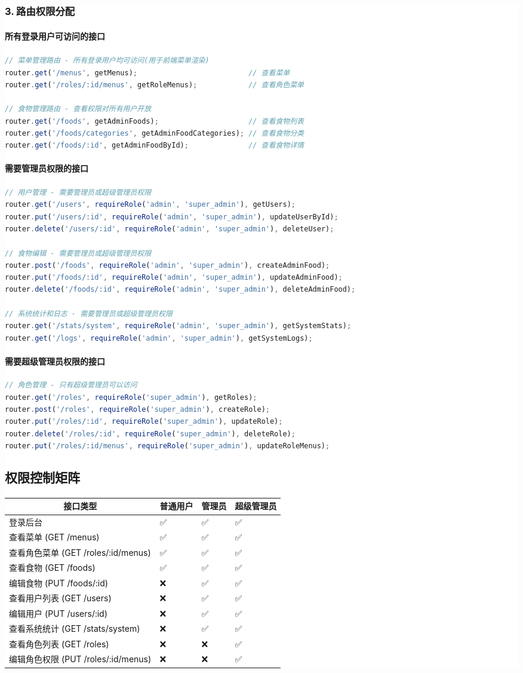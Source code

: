 ### 3. 路由权限分配

#### 所有登录用户可访问的接口

```typescript
// 菜单管理路由 - 所有登录用户均可访问(用于前端菜单渲染)
router.get('/menus', getMenus);                          // 查看菜单
router.get('/roles/:id/menus', getRoleMenus);            // 查看角色菜单

// 食物管理路由 - 查看权限对所有用户开放
router.get('/foods', getAdminFoods);                     // 查看食物列表
router.get('/foods/categories', getAdminFoodCategories); // 查看食物分类
router.get('/foods/:id', getAdminFoodById);              // 查看食物详情
```

#### 需要管理员权限的接口

```typescript
// 用户管理 - 需要管理员或超级管理员权限
router.get('/users', requireRole('admin', 'super_admin'), getUsers);
router.put('/users/:id', requireRole('admin', 'super_admin'), updateUserById);
router.delete('/users/:id', requireRole('admin', 'super_admin'), deleteUser);

// 食物编辑 - 需要管理员或超级管理员权限
router.post('/foods', requireRole('admin', 'super_admin'), createAdminFood);
router.put('/foods/:id', requireRole('admin', 'super_admin'), updateAdminFood);
router.delete('/foods/:id', requireRole('admin', 'super_admin'), deleteAdminFood);

// 系统统计和日志 - 需要管理员或超级管理员权限
router.get('/stats/system', requireRole('admin', 'super_admin'), getSystemStats);
router.get('/logs', requireRole('admin', 'super_admin'), getSystemLogs);
```

#### 需要超级管理员权限的接口

```typescript
// 角色管理 - 只有超级管理员可以访问
router.get('/roles', requireRole('super_admin'), getRoles);
router.post('/roles', requireRole('super_admin'), createRole);
router.put('/roles/:id', requireRole('super_admin'), updateRole);
router.delete('/roles/:id', requireRole('super_admin'), deleteRole);
router.put('/roles/:id/menus', requireRole('super_admin'), updateRoleMenus);
```

## 权限控制矩阵

| 接口类型 | 普通用户 | 管理员 | 超级管理员 |
|---------|---------|--------|-----------|
| 登录后台 | ✅ | ✅ | ✅ |
| 查看菜单 (GET /menus) | ✅ | ✅ | ✅ |
| 查看角色菜单 (GET /roles/:id/menus) | ✅ | ✅ | ✅ |
| 查看食物 (GET /foods) | ✅ | ✅ | ✅ |
| 编辑食物 (PUT /foods/:id) | ❌ | ✅ | ✅ |
| 查看用户列表 (GET /users) | ❌ | ✅ | ✅ |
| 编辑用户 (PUT /users/:id) | ❌ | ✅ | ✅ |
| 查看系统统计 (GET /stats/system) | ❌ | ✅ | ✅ |
| 查看角色列表 (GET /roles) | ❌ | ❌ | ✅ |
| 编辑角色权限 (PUT /roles/:id/menus) | ❌ | ❌ | ✅ |
